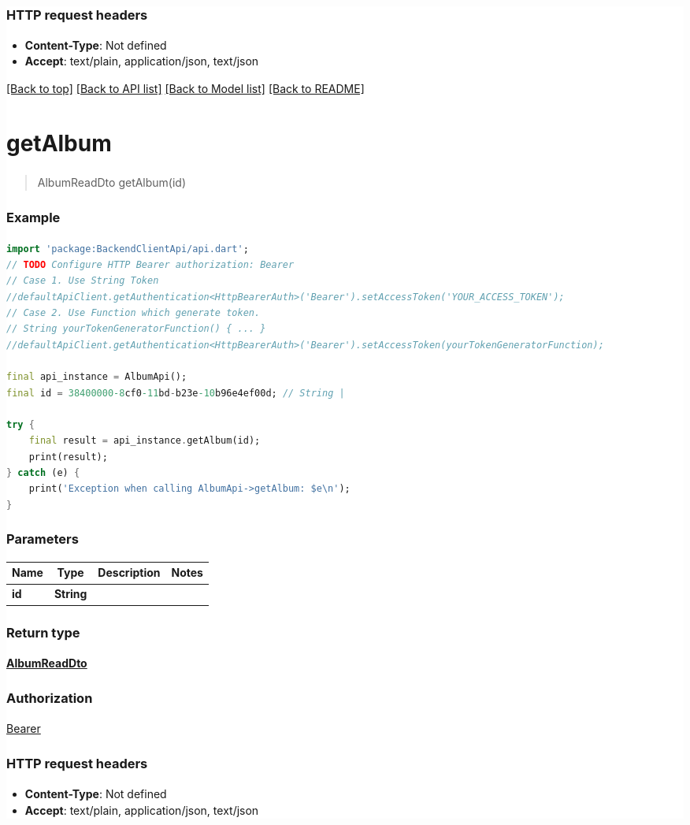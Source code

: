 ### HTTP request headers

 - **Content-Type**: Not defined
 - **Accept**: text/plain, application/json, text/json

[[Back to top]](#) [[Back to API list]](../README.md#documentation-for-api-endpoints) [[Back to Model list]](../README.md#documentation-for-models) [[Back to README]](../README.md)

# **getAlbum**
> AlbumReadDto getAlbum(id)



### Example
```dart
import 'package:BackendClientApi/api.dart';
// TODO Configure HTTP Bearer authorization: Bearer
// Case 1. Use String Token
//defaultApiClient.getAuthentication<HttpBearerAuth>('Bearer').setAccessToken('YOUR_ACCESS_TOKEN');
// Case 2. Use Function which generate token.
// String yourTokenGeneratorFunction() { ... }
//defaultApiClient.getAuthentication<HttpBearerAuth>('Bearer').setAccessToken(yourTokenGeneratorFunction);

final api_instance = AlbumApi();
final id = 38400000-8cf0-11bd-b23e-10b96e4ef00d; // String | 

try {
    final result = api_instance.getAlbum(id);
    print(result);
} catch (e) {
    print('Exception when calling AlbumApi->getAlbum: $e\n');
}
```

### Parameters

Name | Type | Description  | Notes
------------- | ------------- | ------------- | -------------
 **id** | **String**|  | 

### Return type

[**AlbumReadDto**](AlbumReadDto.md)

### Authorization

[Bearer](../README.md#Bearer)

### HTTP request headers

 - **Content-Type**: Not defined
 - **Accept**: text/plain, application/json, text/json
